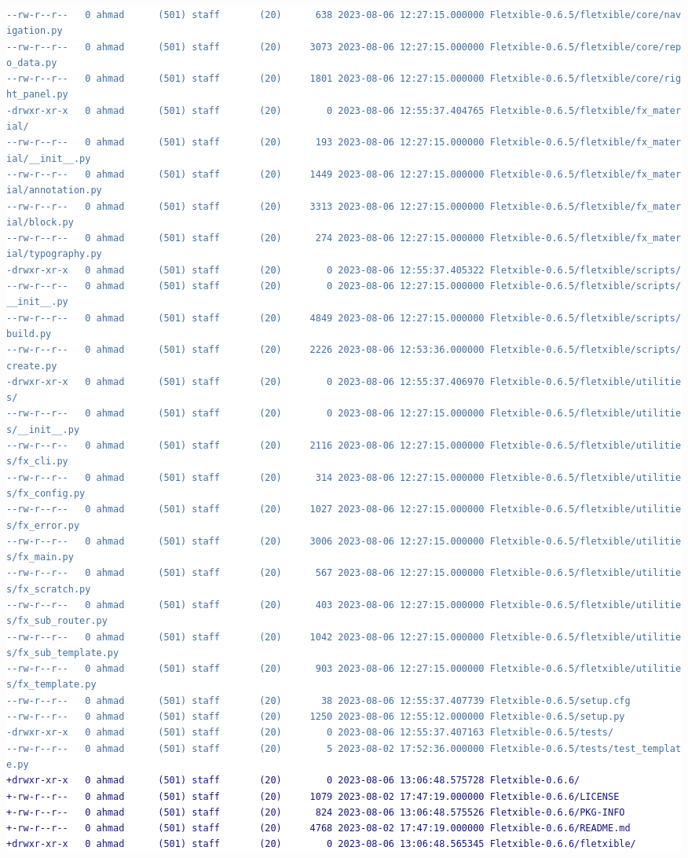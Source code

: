 ```diff
--rw-r--r--   0 ahmad      (501) staff       (20)      638 2023-08-06 12:27:15.000000 Fletxible-0.6.5/fletxible/core/navigation.py
--rw-r--r--   0 ahmad      (501) staff       (20)     3073 2023-08-06 12:27:15.000000 Fletxible-0.6.5/fletxible/core/repo_data.py
--rw-r--r--   0 ahmad      (501) staff       (20)     1801 2023-08-06 12:27:15.000000 Fletxible-0.6.5/fletxible/core/right_panel.py
-drwxr-xr-x   0 ahmad      (501) staff       (20)        0 2023-08-06 12:55:37.404765 Fletxible-0.6.5/fletxible/fx_material/
--rw-r--r--   0 ahmad      (501) staff       (20)      193 2023-08-06 12:27:15.000000 Fletxible-0.6.5/fletxible/fx_material/__init__.py
--rw-r--r--   0 ahmad      (501) staff       (20)     1449 2023-08-06 12:27:15.000000 Fletxible-0.6.5/fletxible/fx_material/annotation.py
--rw-r--r--   0 ahmad      (501) staff       (20)     3313 2023-08-06 12:27:15.000000 Fletxible-0.6.5/fletxible/fx_material/block.py
--rw-r--r--   0 ahmad      (501) staff       (20)      274 2023-08-06 12:27:15.000000 Fletxible-0.6.5/fletxible/fx_material/typography.py
-drwxr-xr-x   0 ahmad      (501) staff       (20)        0 2023-08-06 12:55:37.405322 Fletxible-0.6.5/fletxible/scripts/
--rw-r--r--   0 ahmad      (501) staff       (20)        0 2023-08-06 12:27:15.000000 Fletxible-0.6.5/fletxible/scripts/__init__.py
--rw-r--r--   0 ahmad      (501) staff       (20)     4849 2023-08-06 12:27:15.000000 Fletxible-0.6.5/fletxible/scripts/build.py
--rw-r--r--   0 ahmad      (501) staff       (20)     2226 2023-08-06 12:53:36.000000 Fletxible-0.6.5/fletxible/scripts/create.py
-drwxr-xr-x   0 ahmad      (501) staff       (20)        0 2023-08-06 12:55:37.406970 Fletxible-0.6.5/fletxible/utilities/
--rw-r--r--   0 ahmad      (501) staff       (20)        0 2023-08-06 12:27:15.000000 Fletxible-0.6.5/fletxible/utilities/__init__.py
--rw-r--r--   0 ahmad      (501) staff       (20)     2116 2023-08-06 12:27:15.000000 Fletxible-0.6.5/fletxible/utilities/fx_cli.py
--rw-r--r--   0 ahmad      (501) staff       (20)      314 2023-08-06 12:27:15.000000 Fletxible-0.6.5/fletxible/utilities/fx_config.py
--rw-r--r--   0 ahmad      (501) staff       (20)     1027 2023-08-06 12:27:15.000000 Fletxible-0.6.5/fletxible/utilities/fx_error.py
--rw-r--r--   0 ahmad      (501) staff       (20)     3006 2023-08-06 12:27:15.000000 Fletxible-0.6.5/fletxible/utilities/fx_main.py
--rw-r--r--   0 ahmad      (501) staff       (20)      567 2023-08-06 12:27:15.000000 Fletxible-0.6.5/fletxible/utilities/fx_scratch.py
--rw-r--r--   0 ahmad      (501) staff       (20)      403 2023-08-06 12:27:15.000000 Fletxible-0.6.5/fletxible/utilities/fx_sub_router.py
--rw-r--r--   0 ahmad      (501) staff       (20)     1042 2023-08-06 12:27:15.000000 Fletxible-0.6.5/fletxible/utilities/fx_sub_template.py
--rw-r--r--   0 ahmad      (501) staff       (20)      903 2023-08-06 12:27:15.000000 Fletxible-0.6.5/fletxible/utilities/fx_template.py
--rw-r--r--   0 ahmad      (501) staff       (20)       38 2023-08-06 12:55:37.407739 Fletxible-0.6.5/setup.cfg
--rw-r--r--   0 ahmad      (501) staff       (20)     1250 2023-08-06 12:55:12.000000 Fletxible-0.6.5/setup.py
-drwxr-xr-x   0 ahmad      (501) staff       (20)        0 2023-08-06 12:55:37.407163 Fletxible-0.6.5/tests/
--rw-r--r--   0 ahmad      (501) staff       (20)        5 2023-08-02 17:52:36.000000 Fletxible-0.6.5/tests/test_template.py
+drwxr-xr-x   0 ahmad      (501) staff       (20)        0 2023-08-06 13:06:48.575728 Fletxible-0.6.6/
+-rw-r--r--   0 ahmad      (501) staff       (20)     1079 2023-08-02 17:47:19.000000 Fletxible-0.6.6/LICENSE
+-rw-r--r--   0 ahmad      (501) staff       (20)      824 2023-08-06 13:06:48.575526 Fletxible-0.6.6/PKG-INFO
+-rw-r--r--   0 ahmad      (501) staff       (20)     4768 2023-08-02 17:47:19.000000 Fletxible-0.6.6/README.md
+drwxr-xr-x   0 ahmad      (501) staff       (20)        0 2023-08-06 13:06:48.565345 Fletxible-0.6.6/fletxible/
```